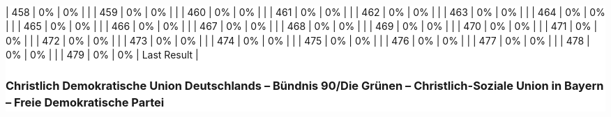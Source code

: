 | 458 | 0% | 0% |  |
| 459 | 0% | 0% |  |
| 460 | 0% | 0% |  |
| 461 | 0% | 0% |  |
| 462 | 0% | 0% |  |
| 463 | 0% | 0% |  |
| 464 | 0% | 0% |  |
| 465 | 0% | 0% |  |
| 466 | 0% | 0% |  |
| 467 | 0% | 0% |  |
| 468 | 0% | 0% |  |
| 469 | 0% | 0% |  |
| 470 | 0% | 0% |  |
| 471 | 0% | 0% |  |
| 472 | 0% | 0% |  |
| 473 | 0% | 0% |  |
| 474 | 0% | 0% |  |
| 475 | 0% | 0% |  |
| 476 | 0% | 0% |  |
| 477 | 0% | 0% |  |
| 478 | 0% | 0% |  |
| 479 | 0% | 0% | Last Result |

### Christlich Demokratische Union Deutschlands – Bündnis 90/Die Grünen – Christlich-Soziale Union in Bayern – Freie Demokratische Partei
